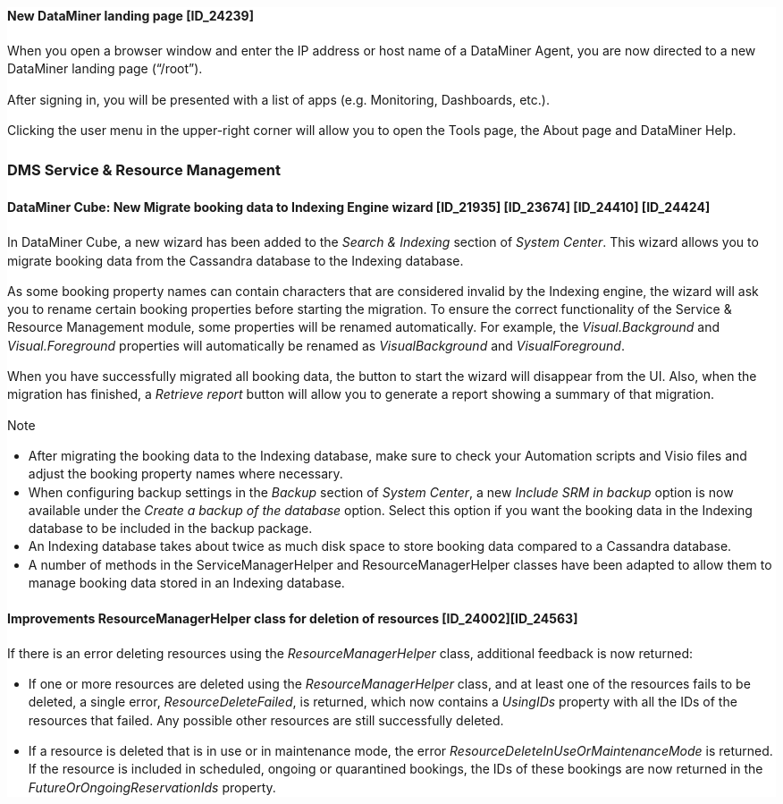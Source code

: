 #### New DataMiner landing page \[ID_24239\]

When you open a browser window and enter the IP address or host name of a DataMiner Agent, you are now directed to a new DataMiner landing page (“/root”).

After signing in, you will be presented with a list of apps (e.g. Monitoring, Dashboards, etc.).

Clicking the user menu in the upper-right corner will allow you to open the Tools page, the About page and DataMiner Help.

### DMS Service & Resource Management

#### DataMiner Cube: New Migrate booking data to Indexing Engine wizard [ID_21935] [ID_23674] [ID_24410] [ID_24424]

In DataMiner Cube, a new wizard has been added to the *Search & Indexing* section of *System Center*. This wizard allows you to migrate booking data from the Cassandra database to the Indexing database.

As some booking property names can contain characters that are considered invalid by the Indexing engine, the wizard will ask you to rename certain booking properties before starting the migration. To ensure the correct functionality of the Service & Resource Management module, some properties will be renamed automatically. For example, the *Visual.Background* and *Visual.Foreground* properties will automatically be renamed as *VisualBackground* and *VisualForeground*.

When you have successfully migrated all booking data, the button to start the wizard will disappear from the UI. Also, when the migration has finished, a *Retrieve report* button will allow you to generate a report showing a summary of that migration.

> [!NOTE]
>
> - After migrating the booking data to the Indexing database, make sure to check your Automation scripts and Visio files and adjust the booking property names where necessary.
> - When configuring backup settings in the *Backup* section of *System Center*, a new *Include SRM in backup* option is now available under the *Create a backup of the database* option. Select this option if you want the booking data in the Indexing database to be included in the backup package.
> - An Indexing database takes about twice as much disk space to store booking data compared to a Cassandra database.
> - A number of methods in the ServiceManagerHelper and ResourceManagerHelper classes have been adapted to allow them to manage booking data stored in an Indexing database.

#### Improvements ResourceManagerHelper class for deletion of resources \[ID_24002\]\[ID_24563\]

If there is an error deleting resources using the *ResourceManagerHelper* class, additional feedback is now returned:

- If one or more resources are deleted using the *ResourceManagerHelper* class, and at least one of the resources fails to be deleted, a single error, *ResourceDeleteFailed*, is returned, which now contains a *UsingIDs* property with all the IDs of the resources that failed. Any possible other resources are still successfully deleted.

- If a resource is deleted that is in use or in maintenance mode, the error *ResourceDeleteInUseOrMaintenanceMode* is returned. If the resource is included in scheduled, ongoing or quarantined bookings, the IDs of these bookings are now returned in the *FutureOrOngoingReservationIds* property.
